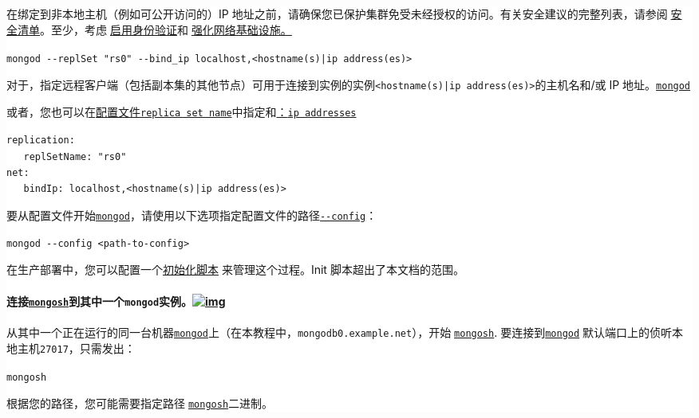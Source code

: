 在绑定到非本地主机（例如可公开访问的）IP 地址之前，请确保您已保护集群免受未经授权的访问。有关安全建议的完整列表，请参阅 [安全清单](https://www.mongodb.com/docs/manual/administration/security-checklist/)。至少，考虑 [启用身份验证](https://www.mongodb.com/docs/manual/administration/security-checklist/#std-label-checklist-auth)和 [强化网络基础设施。](https://www.mongodb.com/docs/manual/core/security-hardening/)

```
mongod --replSet "rs0" --bind_ip localhost,<hostname(s)|ip address(es)>
```



对于，指定远程客户端（包括副本集的其他节点）可用于连接到实例的实例`<hostname(s)|ip address(es)>`的主机名和/或 IP 地址。[`mongod`](https://www.mongodb.com/docs/manual/reference/program/mongod/#mongodb-binary-bin.mongod)

或者，您也可以在[配置文件](https://www.mongodb.com/docs/manual/reference/configuration-options/)[`replica set name`](https://www.mongodb.com/docs/manual/reference/configuration-options/#mongodb-setting-replication.replSetName)中指定和[：](https://www.mongodb.com/docs/manual/reference/configuration-options/)[`ip addresses`](https://www.mongodb.com/docs/manual/reference/configuration-options/#mongodb-setting-net.bindIp)

```
replication:
   replSetName: "rs0"
net:
   bindIp: localhost,<hostname(s)|ip address(es)>
```



要从配置文件开始[`mongod`](https://www.mongodb.com/docs/manual/reference/program/mongod/#mongodb-binary-bin.mongod)，请使用以下选项指定配置文件的路径[`--config`](https://www.mongodb.com/docs/manual/reference/program/mongod/#std-option-mongod.--config)：

```
mongod --config <path-to-config>
```



在生产部署中，您可以配置一个[初始化脚本](https://www.mongodb.com/docs/manual/reference/glossary/#std-term-init-script) 来管理这个过程。Init 脚本超出了本文档的范围。



#### 连接[`mongosh`](https://www.mongodb.com/docs/mongodb-shell/#mongodb-binary-bin.mongosh)到其中一个`mongod`实例。[![img](https://www.mongodb.com/docs/manual/assets/link.svg)](https://www.mongodb.com/docs/manual/tutorial/deploy-geographically-distributed-replica-set/#connect-to-one-of-the-mongod-instances)

从其中一个正在运行的同一台机器[`mongod`](https://www.mongodb.com/docs/manual/reference/program/mongod/#mongodb-binary-bin.mongod)上（在本教程中，`mongodb0.example.net`），开始 [`mongosh`](https://www.mongodb.com/docs/mongodb-shell/#mongodb-binary-bin.mongosh). 要连接到[`mongod`](https://www.mongodb.com/docs/manual/reference/program/mongod/#mongodb-binary-bin.mongod) 默认端口上的侦听本地主机`27017`，只需发出：

```
mongosh
```



根据您的路径，您可能需要指定路径 [`mongosh`](https://www.mongodb.com/docs/mongodb-shell/#mongodb-binary-bin.mongosh)二进制。
